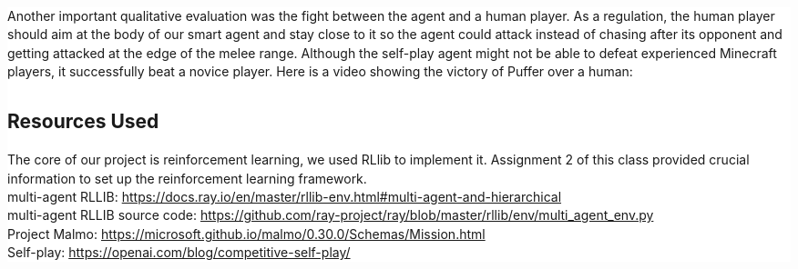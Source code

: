Another important qualitative evaluation was the fight between the agent and a human player. As a regulation, the human player should aim at the body of our smart agent and stay close to it so the agent could attack instead of chasing after its opponent and getting attacked at the edge of the melee range. Although the self-play agent might not be able to defeat experienced Minecraft players, it successfully beat a novice player. Here is a video showing the victory of Puffer over a human:
<iframe width="560" height="315" src="https://www.youtube.com/embed/Oe12fPRSS9o" title="YouTube video player" frameborder="0" allow="accelerometer; autoplay; clipboard-write; encrypted-media; gyroscope; picture-in-picture" allowfullscreen></iframe>

## Resources Used
The core of our project is reinforcement learning, we used RLlib to implement it. Assignment 2 of this class provided crucial information to set up the reinforcement learning framework.<br>
multi-agent RLLIB: <https://docs.ray.io/en/master/rllib-env.html#multi-agent-and-hierarchical> <br>
multi-agent RLLIB source code: <https://github.com/ray-project/ray/blob/master/rllib/env/multi_agent_env.py><br>
Project Malmo: <https://microsoft.github.io/malmo/0.30.0/Schemas/Mission.html> <br>
Self-play: <https://openai.com/blog/competitive-self-play/> <br>



```python

```
